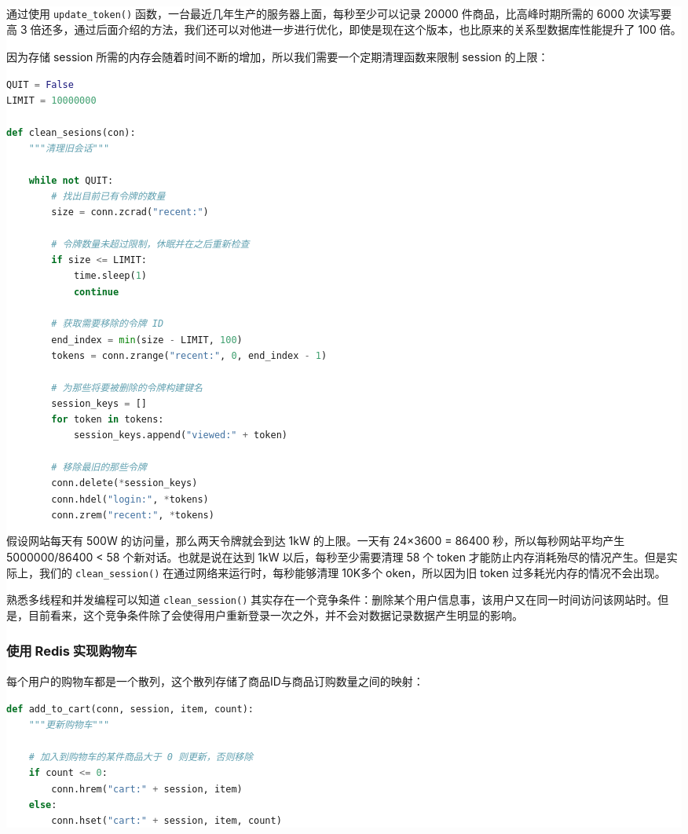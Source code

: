 通过使用 `update_token()` 函数，一台最近几年生产的服务器上面，每秒至少可以记录 20000 件商品，比高峰时期所需的 6000 次读写要高 3 倍还多，通过后面介绍的方法，我们还可以对他进一步进行优化，即使是现在这个版本，也比原来的关系型数据库性能提升了 100 倍。

因为存储 session 所需的内存会随着时间不断的增加，所以我们需要一个定期清理函数来限制 session 的上限：

```python
QUIT = False
LIMIT = 10000000

def clean_sesions(con):
    """清理旧会话"""

    while not QUIT:
        # 找出目前已有令牌的数量
        size = conn.zcrad("recent:")

        # 令牌数量未超过限制，休眠并在之后重新检查
        if size <= LIMIT:
            time.sleep(1)
            continue

        # 获取需要移除的令牌 ID
        end_index = min(size - LIMIT, 100)
        tokens = conn.zrange("recent:", 0, end_index - 1)

        # 为那些将要被删除的令牌构建键名
        session_keys = []
        for token in tokens:
            session_keys.append("viewed:" + token)

        # 移除最旧的那些令牌
        conn.delete(*session_keys)
        conn.hdel("login:", *tokens)
        conn.zrem("recent:", *tokens)
```

假设网站每天有 500W 的访问量，那么两天令牌就会到达 1kW 的上限。一天有 24×3600 = 86400 秒，所以每秒网站平均产生 5000000/86400 < 58 个新对话。也就是说在达到 1kW 以后，每秒至少需要清理 58 个 token 才能防止内存消耗殆尽的情况产生。但是实际上，我们的 `clean_session()` 在通过网络来运行时，每秒能够清理 10K多个 oken，所以因为旧 token 过多耗光内存的情况不会出现。

熟悉多线程和并发编程可以知道 `clean_session()` 其实存在一个竞争条件：删除某个用户信息事，该用户又在同一时间访问该网站时。但是，目前看来，这个竞争条件除了会使得用户重新登录一次之外，并不会对数据记录数据产生明显的影响。

### 使用 Redis 实现购物车

每个用户的购物车都是一个散列，这个散列存储了商品ID与商品订购数量之间的映射：

```python
def add_to_cart(conn, session, item, count):
    """更新购物车"""

    # 加入到购物车的某件商品大于 0 则更新，否则移除
    if count <= 0:
        conn.hrem("cart:" + session, item)
    else:
        conn.hset("cart:" + session, item, count)
```
